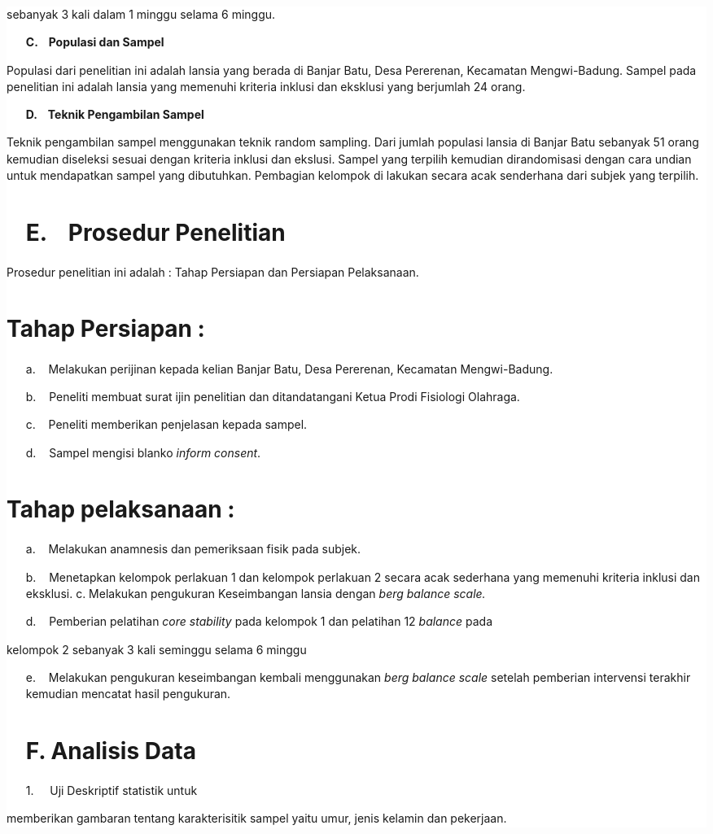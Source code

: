 <p><span class="font3">sebanyak 3 kali dalam 1 minggu selama 6 minggu.</span></p>
<ul style="list-style:none;"><li>
<p><span class="font3" style="font-weight:bold;">C. &nbsp;&nbsp;&nbsp;Populasi dan Sampel</span></p></li></ul>
<p><span class="font3">Populasi dari penelitian ini adalah lansia yang berada di Banjar Batu, Desa Pererenan, Kecamatan Mengwi-Badung. Sampel pada penelitian ini adalah lansia yang memenuhi kriteria inklusi dan eksklusi yang berjumlah 24 orang.</span></p>
<ul style="list-style:none;"><li>
<p><span class="font3" style="font-weight:bold;">D. &nbsp;&nbsp;&nbsp;Teknik Pengambilan Sampel</span></p></li></ul>
<p><span class="font3">Teknik pengambilan sampel menggunakan teknik random sampling. Dari jumlah populasi lansia di Banjar Batu sebanyak 51 orang kemudian diseleksi sesuai dengan kriteria inklusi dan ekslusi. Sampel yang terpilih kemudian dirandomisasi dengan cara undian untuk mendapatkan sampel yang dibutuhkan. Pembagian kelompok di lakukan secara acak senderhana dari subjek yang terpilih.</span></p>
<ul style="list-style:none;"><li>
<h1><a name="bookmark6"></a><span class="font3" style="font-weight:bold;"><a name="bookmark7"></a>E. &nbsp;&nbsp;&nbsp;Prosedur Penelitian</span></h1></li></ul>
<p><span class="font3">Prosedur penelitian ini adalah : Tahap Persiapan dan Persiapan Pelaksanaan.</span></p>
<h1><a name="bookmark8"></a><span class="font3" style="font-weight:bold;"><a name="bookmark9"></a>Tahap Persiapan :</span></h1>
<ul style="list-style:none;"><li>
<p><span class="font3">a. &nbsp;&nbsp;&nbsp;Melakukan perijinan kepada kelian Banjar Batu, Desa Pererenan, Kecamatan Mengwi-Badung.</span></p></li>
<li>
<p><span class="font3">b. &nbsp;&nbsp;&nbsp;Peneliti membuat surat ijin penelitian dan ditandatangani Ketua Prodi Fisiologi Olahraga.</span></p></li>
<li>
<p><span class="font3">c. &nbsp;&nbsp;&nbsp;Peneliti memberikan penjelasan kepada sampel.</span></p></li>
<li>
<p><span class="font3">d. &nbsp;&nbsp;&nbsp;Sampel mengisi blanko </span><span class="font3" style="font-style:italic;">inform consent</span><span class="font3">.</span></p></li></ul>
<h1><a name="bookmark10"></a><span class="font3" style="font-weight:bold;"><a name="bookmark11"></a>Tahap pelaksanaan :</span></h1>
<ul style="list-style:none;"><li>
<p><span class="font3">a. &nbsp;&nbsp;&nbsp;Melakukan anamnesis dan pemeriksaan fisik pada subjek.</span></p></li>
<li>
<p><span class="font3">b. &nbsp;&nbsp;&nbsp;Menetapkan kelompok perlakuan 1 dan kelompok perlakuan 2 secara acak sederhana yang memenuhi kriteria inklusi dan eksklusi. c. Melakukan pengukuran Keseimbangan lansia dengan </span><span class="font3" style="font-style:italic;">berg balance scale.</span></p></li></ul>
<ul style="list-style:none;"><li>
<p><span class="font3">d. &nbsp;&nbsp;&nbsp;Pemberian pelatihan </span><span class="font3" style="font-style:italic;">core stability</span><span class="font3"> pada kelompok 1 dan pelatihan 12 </span><span class="font3" style="font-style:italic;">balance</span><span class="font3"> pada</span></p></li></ul>
<p><span class="font3">kelompok 2 sebanyak 3 kali seminggu selama 6 minggu</span></p>
<ul style="list-style:none;"><li>
<p><span class="font3">e. &nbsp;&nbsp;&nbsp;Melakukan pengukuran keseimbangan kembali menggunakan </span><span class="font3" style="font-style:italic;">berg balance scale </span><span class="font3">setelah pemberian intervensi terakhir kemudian mencatat hasil pengukuran.</span></p></li></ul>
<ul style="list-style:none;"><li>
<h1><a name="bookmark12"></a><span class="font3" style="font-weight:bold;"><a name="bookmark13"></a>F. Analisis Data</span></h1></li></ul>
<ul style="list-style:none;"><li>
<p><span class="font3">1. &nbsp;&nbsp;&nbsp;&nbsp;Uji Deskriptif statistik untuk</span></p></li></ul>
<p><span class="font3">memberikan gambaran tentang karakterisitik sampel yaitu umur, jenis kelamin dan pekerjaan.</span></p>
<ul style="list-style:none;"><li>
